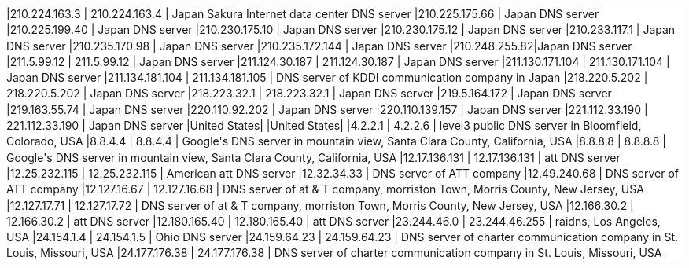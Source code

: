 |210.224.163.3 | 210.224.163.4 | Japan Sakura Internet data center DNS server
|210.225.175.66 | Japan DNS server
|210.225.199.40 | Japan DNS server
|210.230.175.10 | Japan DNS server
|210.230.175.12 | Japan DNS server
|210.233.117.1 | Japan DNS server
|210.235.170.98 | Japan DNS server
|210.235.172.144 | Japan DNS server
|210.248.255.82|Japan DNS server
|211.5.99.12 | 211.5.99.12 | Japan DNS server
|211.124.30.187 | 211.124.30.187 | Japan DNS server
|211.130.171.104 | 211.130.171.104 | Japan DNS server
|211.134.181.104 | 211.134.181.105 | DNS server of KDDI communication company in Japan
|218.220.5.202 | 218.220.5.202 | Japan DNS server
|218.223.32.1 | 218.223.32.1 | Japan DNS server
|219.5.164.172 | Japan DNS server
|219.163.55.74 | Japan DNS server
|220.110.92.202 | Japan DNS server
|220.110.139.157 | Japan DNS server
|221.112.33.190 | 221.112.33.190 | Japan DNS server
|United States|
|United States|
|4.2.2.1 | 4.2.2.6 | level3 public DNS server in Bloomfield, Colorado, USA
|8.8.4.4 | 8.8.4.4 | Google's DNS server in mountain view, Santa Clara County, California, USA
|8.8.8.8 | 8.8.8.8 | Google's DNS server in mountain view, Santa Clara County, California, USA
|12.17.136.131 | 12.17.136.131 | att DNS server
|12.25.232.115 | 12.25.232.115 | American att DNS server
|12.32.34.33 | DNS server of ATT company
|12.49.240.68 | DNS server of ATT company
|12.127.16.67 | 12.127.16.68 | DNS server of at &amp; T company, morriston Town, Morris County, New Jersey, USA
|12.127.17.71 | 12.127.17.72 | DNS server of at &amp; T company, morriston Town, Morris County, New Jersey, USA
|12.166.30.2 | 12.166.30.2 | att DNS server
|12.180.165.40 | 12.180.165.40 | att DNS server
|23.244.46.0 | 23.244.46.255 | raidns, Los Angeles, USA
|24.154.1.4 | 24.154.1.5 | Ohio DNS server
|24.159.64.23 | 24.159.64.23 | DNS server of charter communication company in St. Louis, Missouri, USA
|24.177.176.38 | 24.177.176.38 | DNS server of charter communication company in St. Louis, Missouri, USA